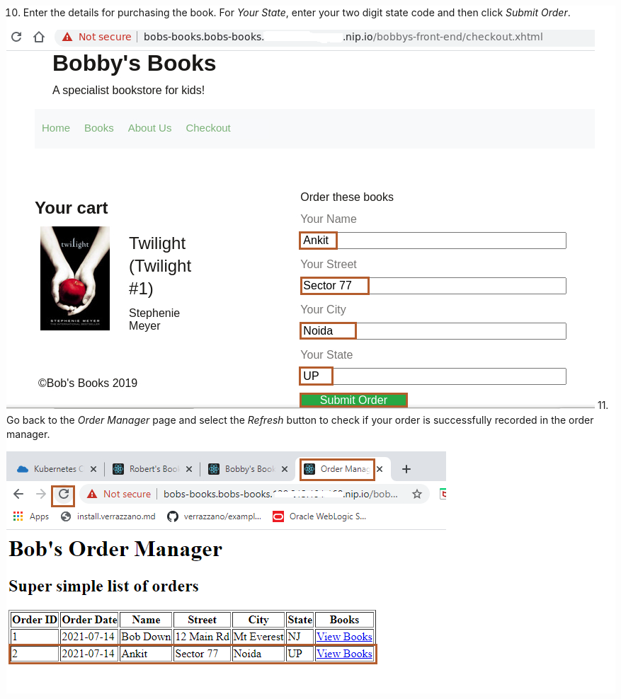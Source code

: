 10. Enter the details for purchasing the book. For *Your State*, enter your two digit state code and then click *Submit Order*.

   ![Purchase book](images/Lab4/42.png)
11. Go back to the *Order Manager* page and select the *Refresh* button to check if your order is successfully recorded in the order manager.

   ![Verify Order](images/Lab4/11.png)
